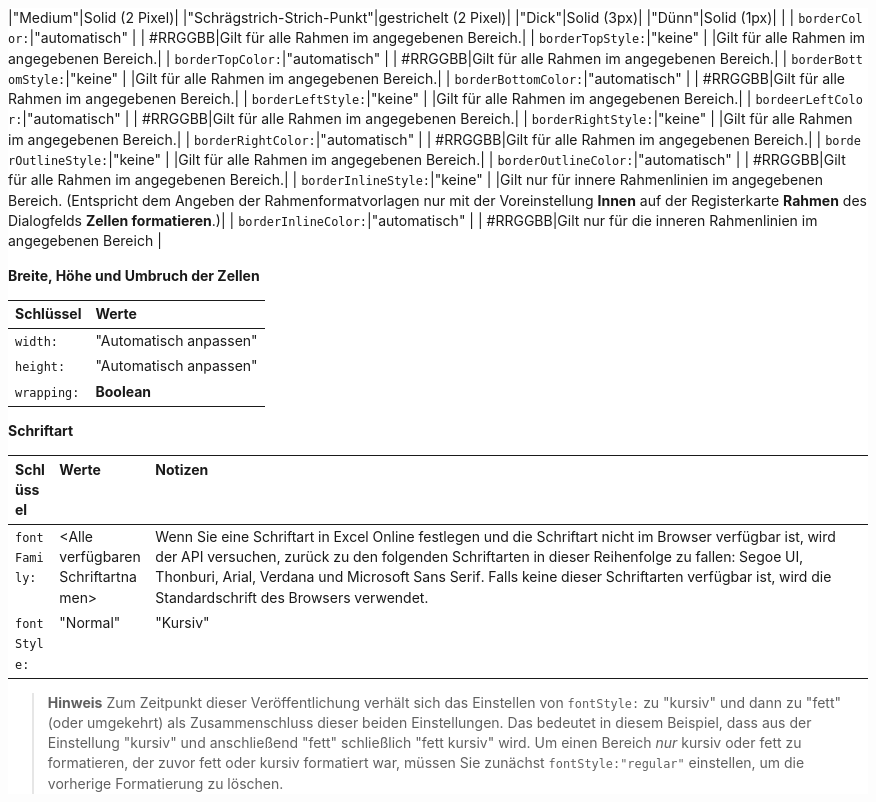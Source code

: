 |"Medium"|Solid (2 Pixel)|
|"Schrägstrich-Strich-Punkt"|gestrichelt (2 Pixel)|
|"Dick"|Solid (3px)|
|"Dünn"|Solid (1px)|
|
| `borderColor:`|"automatisch" | <Alle Namen der vordefinierten Farben> | #RRGGBB|Gilt für alle Rahmen im angegebenen Bereich.|
| `borderTopStyle:`|"keine" | <Alle vordefinierten Rahmenformatnamen>|Gilt für alle Rahmen im angegebenen Bereich.|
| `borderTopColor:`|"automatisch" | <Alle Namen der vordefinierten Farben> | #RRGGBB|Gilt für alle Rahmen im angegebenen Bereich.|
| `borderBottomStyle:`|"keine" | <Alle vordefinierten Rahmenformatnamen>|Gilt für alle Rahmen im angegebenen Bereich.|
| `borderBottomColor:`|"automatisch" | <Alle Namen der vordefinierten Farben> | #RRGGBB|Gilt für alle Rahmen im angegebenen Bereich.|
| `borderLeftStyle:`|"keine" | <Alle vordefinierten Rahmenformatnamen>|Gilt für alle Rahmen im angegebenen Bereich.|
| `bordeerLeftColor:`|"automatisch" | <Alle Namen der vordefinierten Farben> | #RRGGBB|Gilt für alle Rahmen im angegebenen Bereich.|
| `borderRightStyle:`|"keine" | <Alle vordefinierten Rahmenformatnamen>|Gilt für alle Rahmen im angegebenen Bereich.|
| `borderRightColor:`|"automatisch" | <Alle Namen der vordefinierten Farben> | #RRGGBB|Gilt für alle Rahmen im angegebenen Bereich.|
| `borderOutlineStyle:`|"keine" | <Alle vordefinierten Rahmenformatnamen>|Gilt für alle Rahmen im angegebenen Bereich.|
| `borderOutlineColor:`|"automatisch" | <Alle Namen der vordefinierten Farben> | #RRGGBB|Gilt für alle Rahmen im angegebenen Bereich.|
| `borderInlineStyle:`|"keine" | <Alle vordefinierten Rahmenformatnamen>|Gilt nur für innere Rahmenlinien im angegebenen Bereich. (Entspricht dem Angeben der Rahmenformatvorlagen nur mit der Voreinstellung  **Innen** auf der Registerkarte **Rahmen** des Dialogfelds **Zellen formatieren**.)|
| `borderInlineColor:`|"automatisch" | <Alle Namen der vordefinierten Farben> | #RRGGBB|Gilt nur für die inneren Rahmenlinien im angegebenen Bereich |



**Breite, Höhe und Umbruch der Zellen**


|**Schlüssel**|**Werte**|
|:-----|:-----|
| `width:`|"Automatisch anpassen" |  **Number**|
| `height:`|"Automatisch anpassen" |  **Number**|
| `wrapping:`|**Boolean**|



**Schriftart**


|**Schlüssel**|**Werte**|**Notizen**|
|:-----|:-----|:-----|
| `fontFamily:`|<Alle verfügbaren Schriftartnamen>|Wenn Sie eine Schriftart in Excel Online festlegen und die Schriftart nicht im Browser verfügbar ist, wird der API versuchen, zurück zu den folgenden Schriftarten in dieser Reihenfolge zu fallen: Segoe UI, Thonburi, Arial, Verdana und Microsoft Sans Serif. Falls keine dieser Schriftarten verfügbar ist, wird die Standardschrift des Browsers verwendet.|
| `fontStyle:`|"Normal" | "Kursiv" | "Fett" | "Fett Kursiv"|
 >**Hinweis**  Zum Zeitpunkt dieser Veröffentlichung verhält sich das Einstellen von  `fontStyle:` zu "kursiv" und dann zu "fett" (oder umgekehrt) als Zusammenschluss dieser beiden Einstellungen. Das bedeutet in diesem Beispiel, dass aus der Einstellung "kursiv" und anschließend "fett" schließlich "fett kursiv" wird. Um einen Bereich _nur_ kursiv oder fett zu formatieren, der zuvor fett oder kursiv formatiert war, müssen Sie zunächst `fontStyle:"regular"` einstellen, um die vorherige Formatierung zu löschen.
